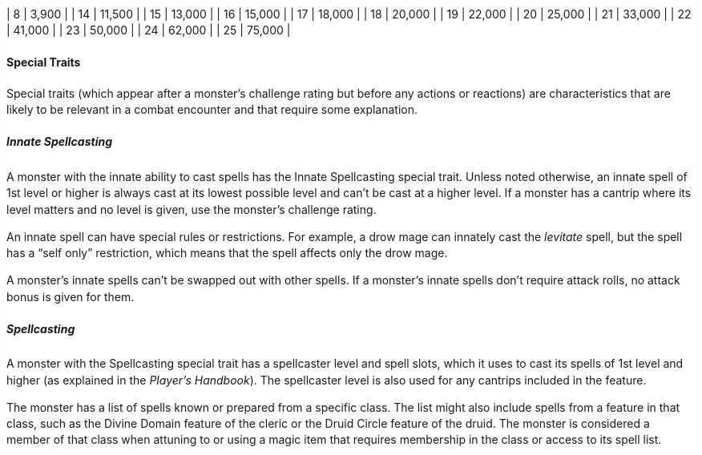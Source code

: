| 8         | 3,900   |
| 14        | 11,500  |
| 15        | 13,000  |
| 16        | 15,000  |
| 17        | 18,000  |
| 18        | 20,000  |
| 19        | 22,000  |
| 20        | 25,000  |
| 21        | 33,000  |
| 22        | 41,000  |
| 23        | 50,000  |
| 24        | 62,000  |
| 25        | 75,000  |

#### Special Traits

Special traits (which appear after a monster’s challenge rating but before any actions or reactions) are characteristics that are likely to be relevant in a combat encounter and that require some explanation.

##### Innate Spellcasting

A monster with the innate ability to cast spells has the Innate Spellcasting special trait. Unless noted otherwise, an innate spell of 1st level or higher is always cast at its lowest possible level and can’t be cast at a higher level. If a monster has a cantrip where its level matters and no level is given, use the monster’s challenge rating.

An innate spell can have special rules or restrictions. For example, a drow mage can innately cast the _levitate_ spell, but the spell has a “self only” restriction, which means that the spell affects only the drow mage.

A monster’s innate spells can’t be swapped out with other spells. If a monster’s innate spells don’t require attack rolls, no attack bonus is given for them.

##### Spellcasting

A monster with the Spellcasting special trait has a spellcaster level and spell slots, which it uses to cast its spells of 1st level and higher (as explained in the _Player’s Handbook_). The spellcaster level is also used for any cantrips included in the feature.

The monster has a list of spells known or prepared from a specific class. The list might also include spells from a feature in that class, such as the Divine Domain feature of the cleric or the Druid Circle feature of the druid. The monster is considered a member of that class when attuning to or using a magic item that requires membership in the class or access to its spell list.

